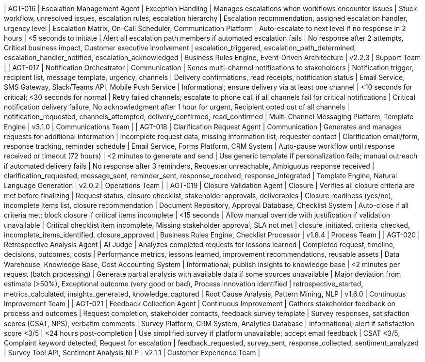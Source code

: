 | AGT-016      | Escalation Management Agent  | Exception Handling     | Manages escalations when workflows encounter issues                    | Stuck workflow, unresolved issues, escalation rules, escalation hierarchy                      | Escalation recommendation, assigned escalation handler, urgency level                        | Escalation Matrix, On-Call Scheduler, Communication Platform                   | Auto-escalate to next level if no response in 2 hours                        | <5 seconds to initiate                           | Alert all escalation path members if automated escalation fails                               | No response after 2 attempts, Critical business impact, Customer executive involvement                                 | escalation_triggered, escalation_path_determined, escalation_handler_notified, escalation_acknowledged | Business Rules Engine, Event-Driven Architecture                    | v2.2.3      | Support Team                |
| AGT-017      | Notification Orchestrator    | Communication          | Sends multi-channel notifications to stakeholders                      | Notification trigger, recipient list, message template, urgency, channels                      | Delivery confirmations, read receipts, notification status                                   | Email Service, SMS Gateway, Slack/Teams API, Mobile Push Service               | Informational; ensure delivery via at least one channel                      | <10 seconds for critical; <30 seconds for normal | Retry failed channels; escalate to phone call if all channels fail for critical notifications | Critical notification delivery failure, No acknowledgment after 1 hour for urgent, Recipient opted out of all channels | notification_requested, channels_attempted, delivery_confirmed, read_confirmed                         | Multi-Channel Messaging Platform, Template Engine                   | v3.1.0      | Communications Team         |
| AGT-018      | Clarification Request Agent  | Communication          | Generates and manages requests for additional information              | Incomplete request data, missing information list, requester contact                           | Clarification email/form, response tracking, reminder schedule                               | Email Service, Forms Platform, CRM System                                      | Auto-pause workflow until response received or timeout (72 hours)            | <2 minutes to generate and send                  | Use generic template if personalization fails; manual outreach if automated delivery fails    | No response after 3 reminders, Requester unreachable, Ambiguous response received                                      | clarification_requested, message_sent, reminder_sent, response_received, response_integrated           | Template Engine, Natural Language Generation                        | v2.0.2      | Operations Team             |
| AGT-019      | Closure Validation Agent     | Closure                | Verifies all closure criteria are met before finalizing                | Request status, closure checklist, stakeholder approvals, deliverables                         | Closure readiness (yes/no), incomplete items list, closure recommendation                    | Document Repository, Approval Database, Checklist System                       | Auto-close if all criteria met; block closure if critical items incomplete   | <15 seconds                                      | Allow manual override with justification if validation unavailable                            | Critical checklist item incomplete, Missing stakeholder approval, SLA not met                                          | closure_initiated, criteria_checked, incomplete_items_identified, closure_approved                     | Business Rules Engine, Checklist Processor                          | v1.8.4      | Process Team                |
| AGT-020      | Retrospective Analysis Agent | AI Judge               | Analyzes completed requests for lessons learned                        | Completed request, timeline, decisions, outcomes, costs                                        | Performance metrics, lessons learned, improvement recommendations, reusable assets           | Data Warehouse, Knowledge Base, Cost Accounting System                         | Informational; publish insights to knowledge base                            | <2 minutes per request (batch processing)        | Generate partial analysis with available data if some sources unavailable                     | Major deviation from estimate (>50%), Exceptional outcome (very good or bad), Process innovation identified            | retrospective_started, metrics_calculated, insights_generated, knowledge_captured                      | Root Cause Analysis, Pattern Mining, NLP                            | v1.6.0      | Continuous Improvement Team |
| AGT-021      | Feedback Collection Agent    | Continuous Improvement | Gathers stakeholder feedback on process and outcomes                   | Request completion, stakeholder contacts, feedback survey template                             | Survey responses, satisfaction scores (CSAT, NPS), verbatim comments                         | Survey Platform, CRM System, Analytics Database                                | Informational; alert if satisfaction score <3/5                              | <24 hours post-completion                        | Use simplified survey if platform unavailable; accept email feedback                          | CSAT <3/5, Complaint keyword detected, Request for escalation                                                          | feedback_requested, survey_sent, response_collected, sentiment_analyzed                                | Survey Tool API, Sentiment Analysis NLP                             | v2.1.1      | Customer Experience Team    |